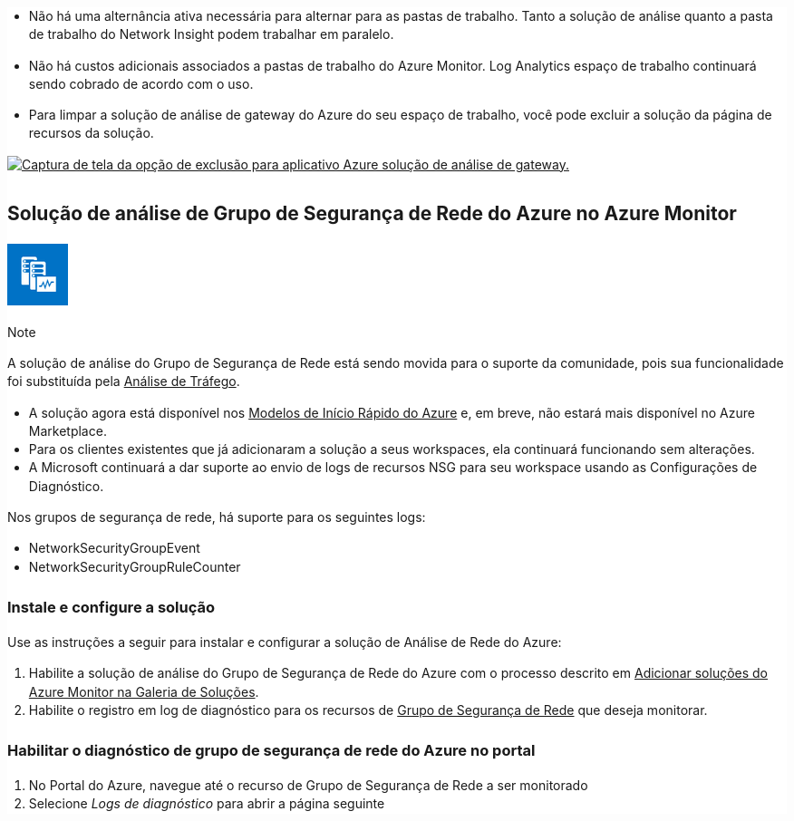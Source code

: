 * Não há uma alternância ativa necessária para alternar para as pastas de trabalho. Tanto a solução de análise quanto a pasta de trabalho do Network Insight podem trabalhar em paralelo.

* Não há custos adicionais associados a pastas de trabalho do Azure Monitor. Log Analytics espaço de trabalho continuará sendo cobrado de acordo com o uso.

* Para limpar a solução de análise de gateway do Azure do seu espaço de trabalho, você pode excluir a solução da página de recursos da solução.

[![Captura de tela da opção de exclusão para aplicativo Azure solução de análise de gateway.](media/azure-networking-analytics/azure-appgw-analytics-delete.png)](media/azure-networking-analytics/application-gateway-analytics-delete.png#lightbox)

## <a name="azure-network-security-group-analytics-solution-in-azure-monitor"></a>Solução de análise de Grupo de Segurança de Rede do Azure no Azure Monitor

![Símbolo da Análise do Grupo de Segurança de Rede do Azure](media/azure-networking-analytics/azure-analytics-symbol.png)

> [!NOTE]
> A solução de análise do Grupo de Segurança de Rede está sendo movida para o suporte da comunidade, pois sua funcionalidade foi substituída pela [Análise de Tráfego](../../network-watcher/traffic-analytics.md).
> - A solução agora está disponível nos [Modelos de Início Rápido do Azure](https://azure.microsoft.com/resources/templates/oms-azurensg-solution/) e, em breve, não estará mais disponível no Azure Marketplace.
> - Para os clientes existentes que já adicionaram a solução a seus workspaces, ela continuará funcionando sem alterações.
> - A Microsoft continuará a dar suporte ao envio de logs de recursos NSG para seu workspace usando as Configurações de Diagnóstico.

Nos grupos de segurança de rede, há suporte para os seguintes logs:

* NetworkSecurityGroupEvent
* NetworkSecurityGroupRuleCounter

### <a name="install-and-configure-the-solution"></a>Instale e configure a solução
Use as instruções a seguir para instalar e configurar a solução de Análise de Rede do Azure:

1. Habilite a solução de análise do Grupo de Segurança de Rede do Azure com o processo descrito em [Adicionar soluções do Azure Monitor na Galeria de Soluções](./solutions.md).
2. Habilite o registro em log de diagnóstico para os recursos de [Grupo de Segurança de Rede](../../virtual-network/virtual-network-nsg-manage-log.md) que deseja monitorar.

### <a name="enable-azure-network-security-group-diagnostics-in-the-portal"></a>Habilitar o diagnóstico de grupo de segurança de rede do Azure no portal

1. No Portal do Azure, navegue até o recurso de Grupo de Segurança de Rede a ser monitorado
2. Selecione *Logs de diagnóstico* para abrir a página seguinte
